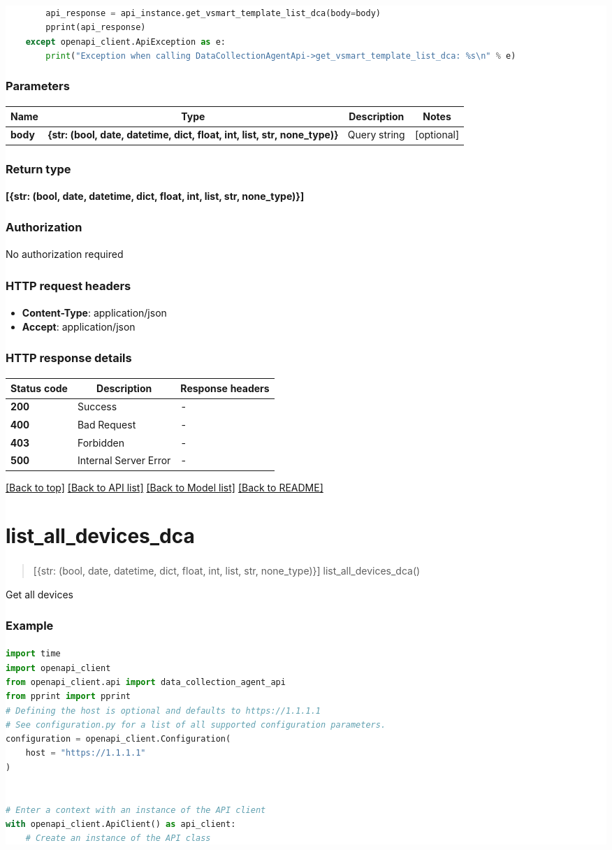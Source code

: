 ```python
        api_response = api_instance.get_vsmart_template_list_dca(body=body)
        pprint(api_response)
    except openapi_client.ApiException as e:
        print("Exception when calling DataCollectionAgentApi->get_vsmart_template_list_dca: %s\n" % e)
```


### Parameters

Name | Type | Description  | Notes
------------- | ------------- | ------------- | -------------
 **body** | **{str: (bool, date, datetime, dict, float, int, list, str, none_type)}**| Query string | [optional]

### Return type

**[{str: (bool, date, datetime, dict, float, int, list, str, none_type)}]**

### Authorization

No authorization required

### HTTP request headers

 - **Content-Type**: application/json
 - **Accept**: application/json


### HTTP response details

| Status code | Description | Response headers |
|-------------|-------------|------------------|
**200** | Success |  -  |
**400** | Bad Request |  -  |
**403** | Forbidden |  -  |
**500** | Internal Server Error |  -  |

[[Back to top]](#) [[Back to API list]](../README.md#documentation-for-api-endpoints) [[Back to Model list]](../README.md#documentation-for-models) [[Back to README]](../README.md)

# **list_all_devices_dca**
> [{str: (bool, date, datetime, dict, float, int, list, str, none_type)}] list_all_devices_dca()



Get all devices

### Example


```python
import time
import openapi_client
from openapi_client.api import data_collection_agent_api
from pprint import pprint
# Defining the host is optional and defaults to https://1.1.1.1
# See configuration.py for a list of all supported configuration parameters.
configuration = openapi_client.Configuration(
    host = "https://1.1.1.1"
)


# Enter a context with an instance of the API client
with openapi_client.ApiClient() as api_client:
    # Create an instance of the API class
```
